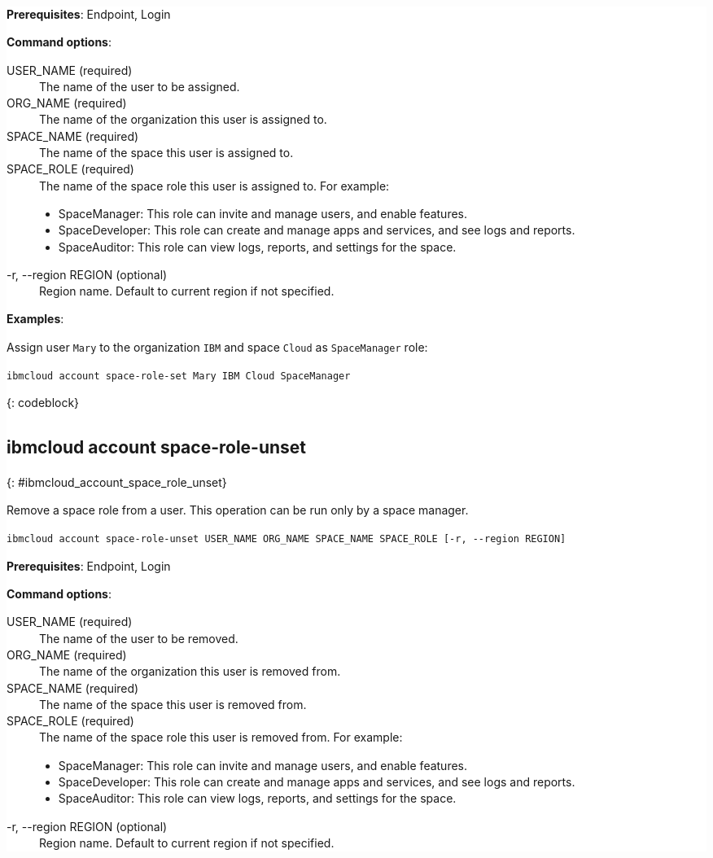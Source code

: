 <strong>Prerequisites</strong>:  Endpoint, Login

<strong>Command options</strong>:

   <dl>
   <dt>USER_NAME (required)</dt>
   <dd>The name of the user to be assigned.</dd>
   <dt>ORG_NAME (required)</dt>
   <dd>The name of the organization this user is assigned to.</dd>
   <dt>SPACE_NAME (required)</dt>
   <dd>The name of the space this user is assigned to.</dd>
   <dt>SPACE_ROLE (required)</dt>
   <dd>The name of the space role this user is assigned to. For example:
   <ul>
   <li>SpaceManager: This role can invite and manage users, and enable features.</li>
   <li>SpaceDeveloper: This role can create and manage apps and services, and see logs and reports.</li>
   <li>SpaceAuditor: This role can view logs, reports, and settings for the space.</li>
   </ul>
   </dd>
   <dt>-r, --region REGION (optional)</dt>
   <dd>Region name. Default to current region if not specified.</dd>
   </dl>

<strong>Examples</strong>:

Assign user `Mary` to the organization `IBM` and space `Cloud` as `SpaceManager` role:
```
ibmcloud account space-role-set Mary IBM Cloud SpaceManager
```
{: codeblock}

## ibmcloud account space-role-unset
{: #ibmcloud_account_space_role_unset}

Remove a space role from a user. This operation can be run only by a space manager.
```
ibmcloud account space-role-unset USER_NAME ORG_NAME SPACE_NAME SPACE_ROLE [-r, --region REGION]
```

<strong>Prerequisites</strong>:  Endpoint, Login

<strong>Command options</strong>:

   <dl>
   <dt>USER_NAME (required)</dt>
   <dd>The name of the user to be removed.</dd>
   <dt>ORG_NAME (required)</dt>
   <dd>The name of the organization this user is removed from.</dd>
   <dt>SPACE_NAME (required)</dt>
   <dd>The name of the space this user is removed from.</dd>
   <dt>SPACE_ROLE (required)</dt>
   <dd>The name of the space role this user is removed from. For example:
   <ul>
   <li>SpaceManager: This role can invite and manage users, and enable features.</li>
   <li>SpaceDeveloper: This role can create and manage apps and services, and see logs and reports.</li>
   <li>SpaceAuditor: This role can view logs, reports, and settings for the space.</li>
   </ul></dd>
   <dt>-r, --region REGION (optional)</dt>
   <dd>Region name. Default to current region if not specified.</dd>
    </dl>
